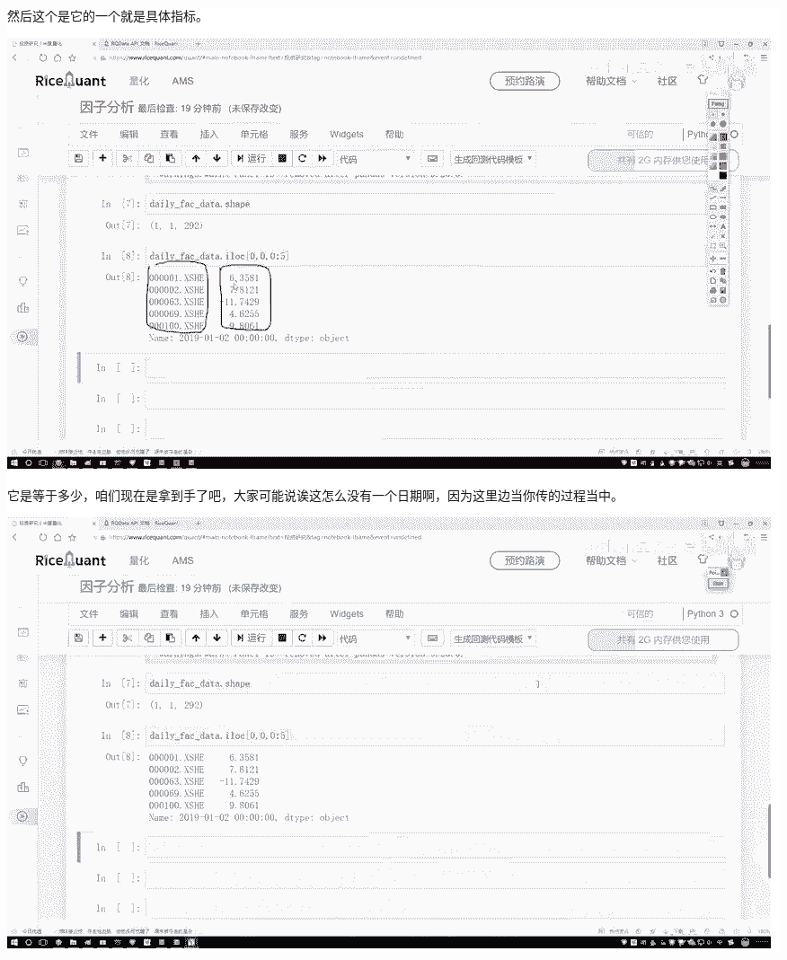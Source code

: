 然后这个是它的一个就是具体指标。

![](img/138882c63b4f263bd65d9002a516902a_88.png)

它是等于多少，咱们现在是拿到手了吧，大家可能说诶这怎么没有一个日期啊，因为这里边当你传的过程当中。

![](img/138882c63b4f263bd65d9002a516902a_90.png)
